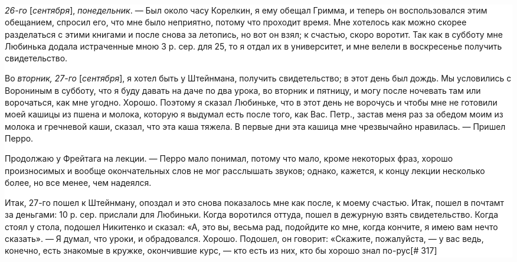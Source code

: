 *26-го* \[*сентября*\], *понедельник*. — Был около часу Корелкин, я ему обещал Гримма, и теперь он воспользовался этим обещанием, спросил его, что мне было неприятно, потому что проходит время. Мне хотелось как можно скорее разделаться с этими книгами и после снова за летопись, но вот он взял; к счастью, скоро воротит. Так как в субботу мне Любинька додала истраченные мною 3 р. сер. для 25, то я отдал их в университет, и мне велели в воскресенье получить свидетельство.

Во *вторник, 27-го* \[*сентября*\], я хотел быть у Штейнмана, получить свидетельство; в этот день был дождь. Мы условились с Ворониным в субботу, что я буду давать на даче по два урока, во вторник и пятницу, и могу после ночевать там или ворочаться, как мне угодно. Хорошо. Поэтому я сказал Любиньке, что в этот день не ворочусь и чтобы мне не готовили моей кашицы из пшена и молока, которую я выдумал есть после того, как Вас. Петр., застав меня раз за обедом моим из молока и гречневой каши, сказал, что эта каша тяжела. В первые дни эта кашица мне чрезвычайно нравилась. — Пришел Перро.

Продолжаю у Фрейтага на лекции. — Перро мало понимал, потому что мало, кроме некоторых фраз, хорошо произносимых и вообще окончательных слов не мог расслышать звуков; однако, кажется, к концу лекции несколько более, но все менее, чем надеялся.

Итак, 27-го пошел к Штейнману, опоздал и это снова показалось мне как после, к моему счастью. Итак, пошел в почтамт за деньгами: 10 р. сер. прислали для Любиньки. Когда воротился оттуда, пошел в дежурную взять свидетельство. Когда стоял у стола, подошел Никитенко и сказал: «А, это вы, весьма рад, подойдите ко мне, когда кончите, я имею вам нечто сказать». — Я думал, что уроки, и обрадовался. Хорошо. Подошел, он говорит: «Скажите, пожалуйста, — у вас ведь, конечно, есть знакомые в кружке, окончившие курс, — кто есть из них, кто бы хорошо знал по-рус[# 317]



[^163]: «Дженни Эйр» — английский роман в пяти частях, перевод которого был напечатан в «Отечественных записках» за 1849 г. (тт. 64–66). Редакция журнала, отмечая успех романа в Англии, указывает, что автор его неизвестен. Существовало предположение, что роман этот написан гувернанткой, работавшей в семье Теккерея, которому 2-е издание этого анонимного произведения и посвящено. (Одновременно в Англии шумным успехом пользовался роман на ту же тему самого Теккерея — «Vanity Fair»).
[^164]: «Калевала» — финская поэма, составленная из народных карельских песен ученым Э. Ленротом, опубликованная в печати впервые в 1835 г. и в расширенном, повторном издании — в 1849 г. Составителем поэмы использован был текст 50 песен (рун). Отрывки из «Калевалы» в русском переводе Я. Г. Грота помещены были в «Современнике» за 1840 г.